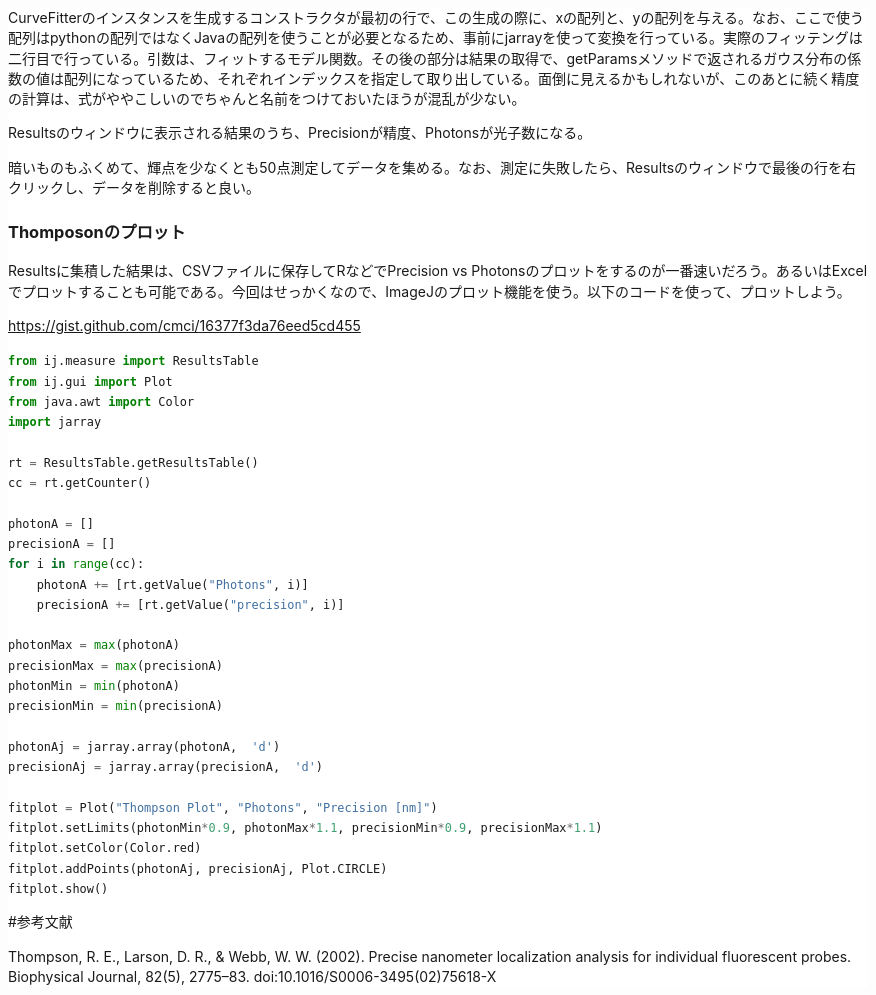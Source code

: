 CurveFitterのインスタンスを生成するコンストラクタが最初の行で、この生成の際に、xの配列と、yの配列を与える。なお、ここで使う配列はpythonの配列ではなくJavaの配列を使うことが必要となるため、事前にjarrayを使って変換を行っている。実際のフィッテングは二行目で行っている。引数は、フィットするモデル関数。その後の部分は結果の取得で、getParamsメソッドで返されるガウス分布の係数の値は配列になっているため、それぞれインデックスを指定して取り出している。面倒に見えるかもしれないが、このあとに続く精度の計算は、式がややこしいのでちゃんと名前をつけておいたほうが混乱が少ない。


Resultsのウィンドウに表示される結果のうち、Precisionが精度、Photonsが光子数になる。

暗いものもふくめて、輝点を少なくとも50点測定してデータを集める。なお、測定に失敗したら、Resultsのウィンドウで最後の行を右クリックし、データを削除すると良い。

### Thomposonのプロット

Resultsに集積した結果は、CSVファイルに保存してRなどでPrecision vs Photonsのプロットをするのが一番速いだろう。あるいはExcelでプロットすることも可能である。今回はせっかくなので、ImageJのプロット機能を使う。以下のコードを使って、プロットしよう。

<https://gist.github.com/cmci/16377f3da76eed5cd455>

```python
from ij.measure import ResultsTable
from ij.gui import Plot
from java.awt import Color
import jarray

rt = ResultsTable.getResultsTable()
cc = rt.getCounter()

photonA = []
precisionA = []
for i in range(cc):
	photonA += [rt.getValue("Photons", i)]
	precisionA += [rt.getValue("precision", i)]

photonMax = max(photonA)
precisionMax = max(precisionA)
photonMin = min(photonA)
precisionMin = min(precisionA)

photonAj = jarray.array(photonA,  'd')
precisionAj = jarray.array(precisionA,  'd')

fitplot = Plot("Thompson Plot", "Photons", "Precision [nm]")
fitplot.setLimits(photonMin*0.9, photonMax*1.1, precisionMin*0.9, precisionMax*1.1)
fitplot.setColor(Color.red)
fitplot.addPoints(photonAj, precisionAj, Plot.CIRCLE)
fitplot.show()
```

#参考文献

Thompson, R. E., Larson, D. R., & Webb, W. W. (2002). Precise nanometer localization analysis for individual fluorescent probes. Biophysical Journal, 82(5), 2775–83. doi:10.1016/S0006-3495(02)75618-X


<script type="text/javascript"
    src="http://cdn.mathjax.org/mathjax/latest/MathJax.js?config=TeX-AMS-MML_HTMLorMML">
</script>















